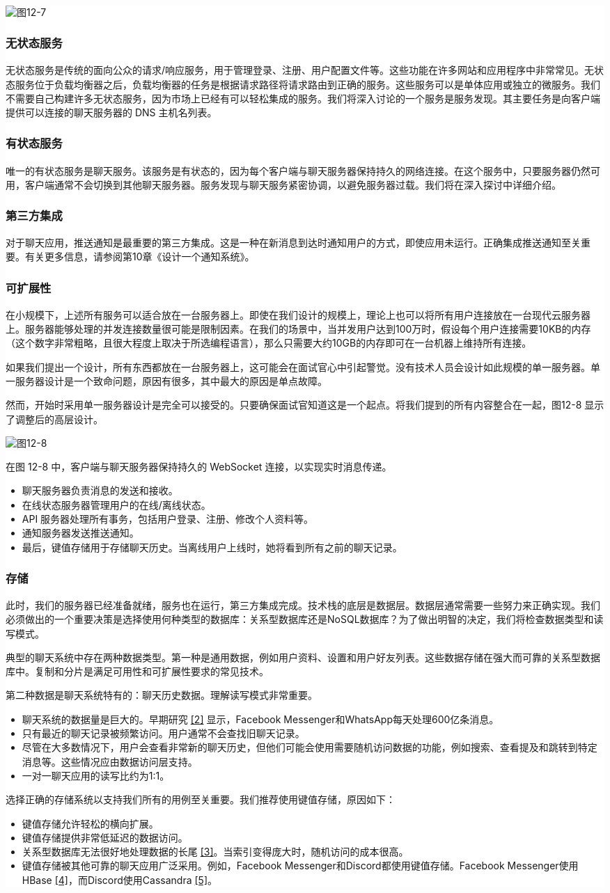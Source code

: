 ![图12-7](/insider/f12-7.png)

### 无状态服务

无状态服务是传统的面向公众的请求/响应服务，用于管理登录、注册、用户配置文件等。这些功能在许多网站和应用程序中非常常见。无状态服务位于负载均衡器之后，负载均衡器的任务是根据请求路径将请求路由到正确的服务。这些服务可以是单体应用或独立的微服务。我们不需要自己构建许多无状态服务，因为市场上已经有可以轻松集成的服务。我们将深入讨论的一个服务是服务发现。其主要任务是向客户端提供可以连接的聊天服务器的 DNS 主机名列表。

### 有状态服务

唯一的有状态服务是聊天服务。该服务是有状态的，因为每个客户端与聊天服务器保持持久的网络连接。在这个服务中，只要服务器仍然可用，客户端通常不会切换到其他聊天服务器。服务发现与聊天服务紧密协调，以避免服务器过载。我们将在深入探讨中详细介绍。

### 第三方集成

对于聊天应用，推送通知是最重要的第三方集成。这是一种在新消息到达时通知用户的方式，即使应用未运行。正确集成推送通知至关重要。有关更多信息，请参阅第10章《设计一个通知系统》。

### 可扩展性

在小规模下，上述所有服务可以适合放在一台服务器上。即使在我们设计的规模上，理论上也可以将所有用户连接放在一台现代云服务器上。服务器能够处理的并发连接数量很可能是限制因素。在我们的场景中，当并发用户达到100万时，假设每个用户连接需要10KB的内存（这个数字非常粗略，且很大程度上取决于所选编程语言），那么只需要大约10GB的内存即可在一台机器上维持所有连接。

如果我们提出一个设计，所有东西都放在一台服务器上，这可能会在面试官心中引起警觉。没有技术人员会设计如此规模的单一服务器。单一服务器设计是一个致命问题，原因有很多，其中最大的原因是单点故障。

然而，开始时采用单一服务器设计是完全可以接受的。只要确保面试官知道这是一个起点。将我们提到的所有内容整合在一起，图12-8 显示了调整后的高层设计。

![图12-8](/insider/f12-8.png)

在图 12-8 中，客户端与聊天服务器保持持久的 WebSocket 连接，以实现实时消息传递。

- 聊天服务器负责消息的发送和接收。
- 在线状态服务器管理用户的在线/离线状态。
- API 服务器处理所有事务，包括用户登录、注册、修改个人资料等。
- 通知服务器发送推送通知。
- 最后，键值存储用于存储聊天历史。当离线用户上线时，她将看到所有之前的聊天记录。

### 存储

此时，我们的服务器已经准备就绪，服务也在运行，第三方集成完成。技术栈的底层是数据层。数据层通常需要一些努力来正确实现。我们必须做出的一个重要决策是选择使用何种类型的数据库：关系型数据库还是NoSQL数据库？为了做出明智的决定，我们将检查数据类型和读写模式。

典型的聊天系统中存在两种数据类型。第一种是通用数据，例如用户资料、设置和用户好友列表。这些数据存储在强大而可靠的关系型数据库中。复制和分片是满足可用性和可扩展性要求的常见技术。

第二种数据是聊天系统特有的：聊天历史数据。理解读写模式非常重要。
- 聊天系统的数据量是巨大的。早期研究 [[2]](https://www.theverge.com/2016/4/12/11415198/facebook-messenger-whatsapp-numbermessages-vs-sms-f8-2016) 显示，Facebook Messenger和WhatsApp每天处理600亿条消息。
- 只有最近的聊天记录被频繁访问。用户通常不会查找旧聊天记录。
- 尽管在大多数情况下，用户会查看非常新的聊天历史，但他们可能会使用需要随机访问数据的功能，例如搜索、查看提及和跳转到特定消息等。这些情况应由数据访问层支持。
- 一对一聊天应用的读写比约为1:1。

选择正确的存储系统以支持我们所有的用例至关重要。我们推荐使用键值存储，原因如下：
- 键值存储允许轻松的横向扩展。
- 键值存储提供非常低延迟的数据访问。
- 关系型数据库无法很好地处理数据的长尾 [[3]](https://en.wikipedia.org/wiki/Long_tail)。当索引变得庞大时，随机访问的成本很高。
- 键值存储被其他可靠的聊天应用广泛采用。例如，Facebook Messenger和Discord都使用键值存储。Facebook Messenger使用HBase [[4]](https://www.facebook.com/notes/facebookengineering/the-underlying-technology-of-messages/454991608919/)，而Discord使用Cassandra [[5]](https://blog.discordapp.com/how-discordstores-billions-of-messages-7fa6ec7ee4c7)。
